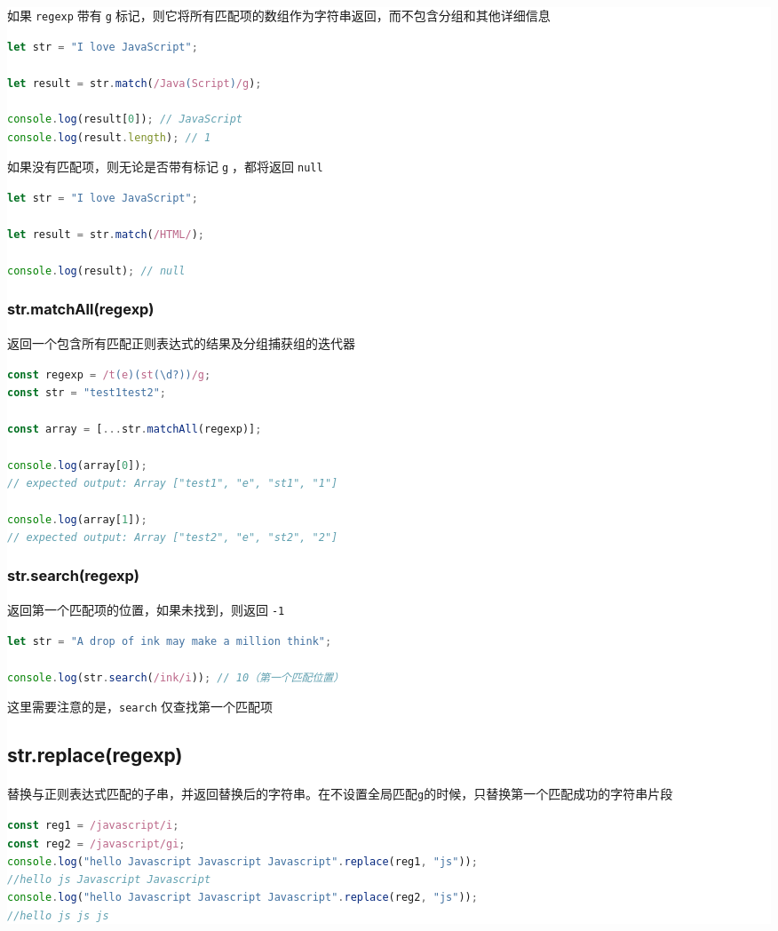 如果 `regexp` 带有 `g` 标记，则它将所有匹配项的数组作为字符串返回，而不包含分组和其他详细信息

```js
let str = "I love JavaScript";

let result = str.match(/Java(Script)/g);

console.log(result[0]); // JavaScript
console.log(result.length); // 1
```

如果没有匹配项，则无论是否带有标记 `g` ，都将返回 `null`

```js
let str = "I love JavaScript";

let result = str.match(/HTML/);

console.log(result); // null
```

### str.matchAll(regexp)

返回一个包含所有匹配正则表达式的结果及分组捕获组的迭代器

```js
const regexp = /t(e)(st(\d?))/g;
const str = "test1test2";

const array = [...str.matchAll(regexp)];

console.log(array[0]);
// expected output: Array ["test1", "e", "st1", "1"]

console.log(array[1]);
// expected output: Array ["test2", "e", "st2", "2"]
```

### str.search(regexp)

返回第一个匹配项的位置，如果未找到，则返回 `-1`

```js
let str = "A drop of ink may make a million think";

console.log(str.search(/ink/i)); // 10（第一个匹配位置）
```

这里需要注意的是，`search` 仅查找第一个匹配项

## str.replace(regexp)

替换与正则表达式匹配的子串，并返回替换后的字符串。在不设置全局匹配`g`的时候，只替换第一个匹配成功的字符串片段

```js
const reg1 = /javascript/i;
const reg2 = /javascript/gi;
console.log("hello Javascript Javascript Javascript".replace(reg1, "js"));
//hello js Javascript Javascript
console.log("hello Javascript Javascript Javascript".replace(reg2, "js"));
//hello js js js
```
